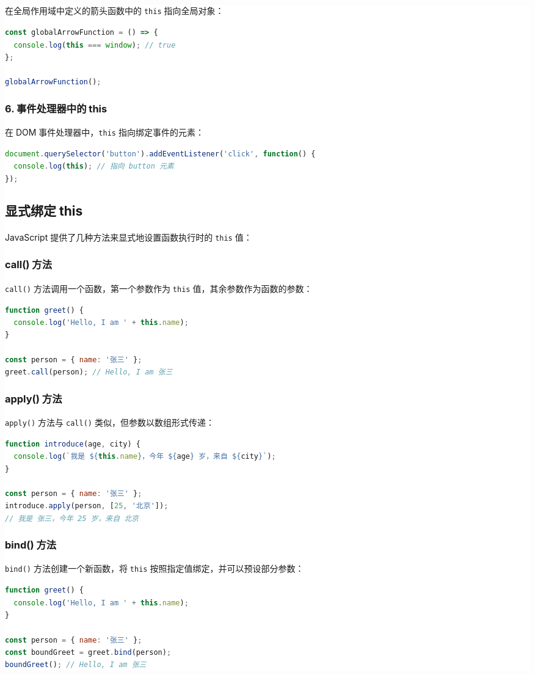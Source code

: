 在全局作用域中定义的箭头函数中的 `this` 指向全局对象：

```js
const globalArrowFunction = () => {
  console.log(this === window); // true
};

globalArrowFunction();
```

### 6. 事件处理器中的 this

在 DOM 事件处理器中，`this` 指向绑定事件的元素：

```js
document.querySelector('button').addEventListener('click', function() {
  console.log(this); // 指向 button 元素
});
```

## 显式绑定 this

JavaScript 提供了几种方法来显式地设置函数执行时的 `this` 值：

### call() 方法

`call()` 方法调用一个函数，第一个参数作为 `this` 值，其余参数作为函数的参数：

```js
function greet() {
  console.log('Hello, I am ' + this.name);
}

const person = { name: '张三' };
greet.call(person); // Hello, I am 张三
```

### apply() 方法

`apply()` 方法与 `call()` 类似，但参数以数组形式传递：

```js
function introduce(age, city) {
  console.log(`我是 ${this.name}，今年 ${age} 岁，来自 ${city}`);
}

const person = { name: '张三' };
introduce.apply(person, [25, '北京']); 
// 我是 张三，今年 25 岁，来自 北京
```

### bind() 方法

`bind()` 方法创建一个新函数，将 `this` 按照指定值绑定，并可以预设部分参数：

```js
function greet() {
  console.log('Hello, I am ' + this.name);
}

const person = { name: '张三' };
const boundGreet = greet.bind(person);
boundGreet(); // Hello, I am 张三
```
